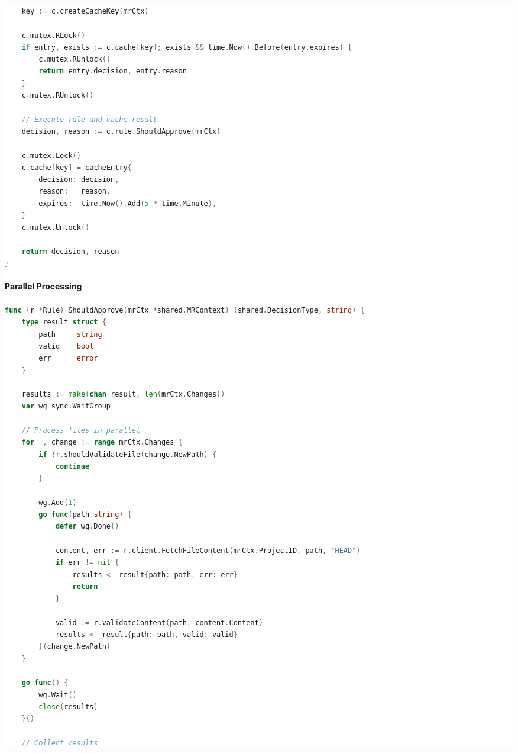 ```go
    key := c.createCacheKey(mrCtx)
    
    c.mutex.RLock()
    if entry, exists := c.cache[key]; exists && time.Now().Before(entry.expires) {
        c.mutex.RUnlock()
        return entry.decision, entry.reason
    }
    c.mutex.RUnlock()
    
    // Execute rule and cache result
    decision, reason := c.rule.ShouldApprove(mrCtx)
    
    c.mutex.Lock()
    c.cache[key] = cacheEntry{
        decision: decision,
        reason:   reason,
        expires:  time.Now().Add(5 * time.Minute),
    }
    c.mutex.Unlock()
    
    return decision, reason
}
```

#### Parallel Processing
```go
func (r *Rule) ShouldApprove(mrCtx *shared.MRContext) (shared.DecisionType, string) {
    type result struct {
        path     string
        valid    bool
        err      error
    }
    
    results := make(chan result, len(mrCtx.Changes))
    var wg sync.WaitGroup
    
    // Process files in parallel
    for _, change := range mrCtx.Changes {
        if !r.shouldValidateFile(change.NewPath) {
            continue
        }
        
        wg.Add(1)
        go func(path string) {
            defer wg.Done()
            
            content, err := r.client.FetchFileContent(mrCtx.ProjectID, path, "HEAD")
            if err != nil {
                results <- result{path: path, err: err}
                return
            }
            
            valid := r.validateContent(path, content.Content)
            results <- result{path: path, valid: valid}
        }(change.NewPath)
    }
    
    go func() {
        wg.Wait()
        close(results)
    }()
    
    // Collect results
```
